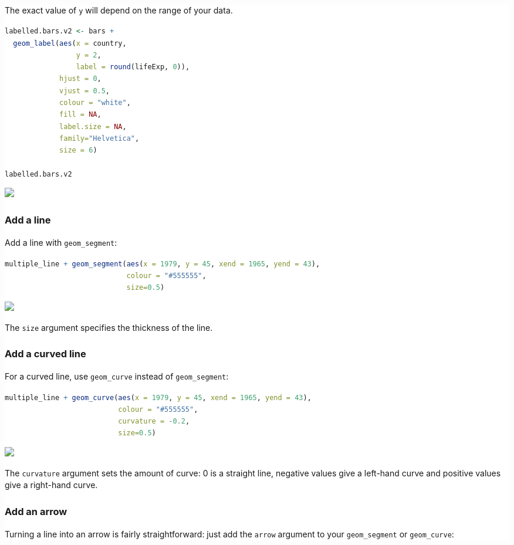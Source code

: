 The exact value of `y` will depend on the range of your data.

``` r
labelled.bars.v2 <- bars +
  geom_label(aes(x = country, 
                 y = 2, 
                 label = round(lifeExp, 0)),
             hjust = 0, 
             vjust = 0.5, 
             colour = "white", 
             fill = NA, 
             label.size = NA, 
             family="Helvetica", 
             size = 6)

labelled.bars.v2
```

![](ggplot_cookbook_files/figure-markdown_github/unnamed-chunk-48-1.png)

### Add a line

Add a line with `geom_segment`:

``` r
multiple_line + geom_segment(aes(x = 1979, y = 45, xend = 1965, yend = 43), 
                             colour = "#555555", 
                             size=0.5)
```

![](ggplot_cookbook_files/figure-markdown_github/unnamed-chunk-49-1.png)

The `size` argument specifies the thickness of the line.

### Add a curved line

For a curved line, use `geom_curve` instead of `geom_segment`:

``` r
multiple_line + geom_curve(aes(x = 1979, y = 45, xend = 1965, yend = 43), 
                           colour = "#555555", 
                           curvature = -0.2,
                           size=0.5)
```

![](ggplot_cookbook_files/figure-markdown_github/unnamed-chunk-50-1.png)

The `curvature` argument sets the amount of curve: 0 is a straight line, negative values give a left-hand curve and positive values give a right-hand curve.

### Add an arrow

Turning a line into an arrow is fairly straightforward: just add the `arrow` argument to your `geom_segment` or `geom_curve`:
